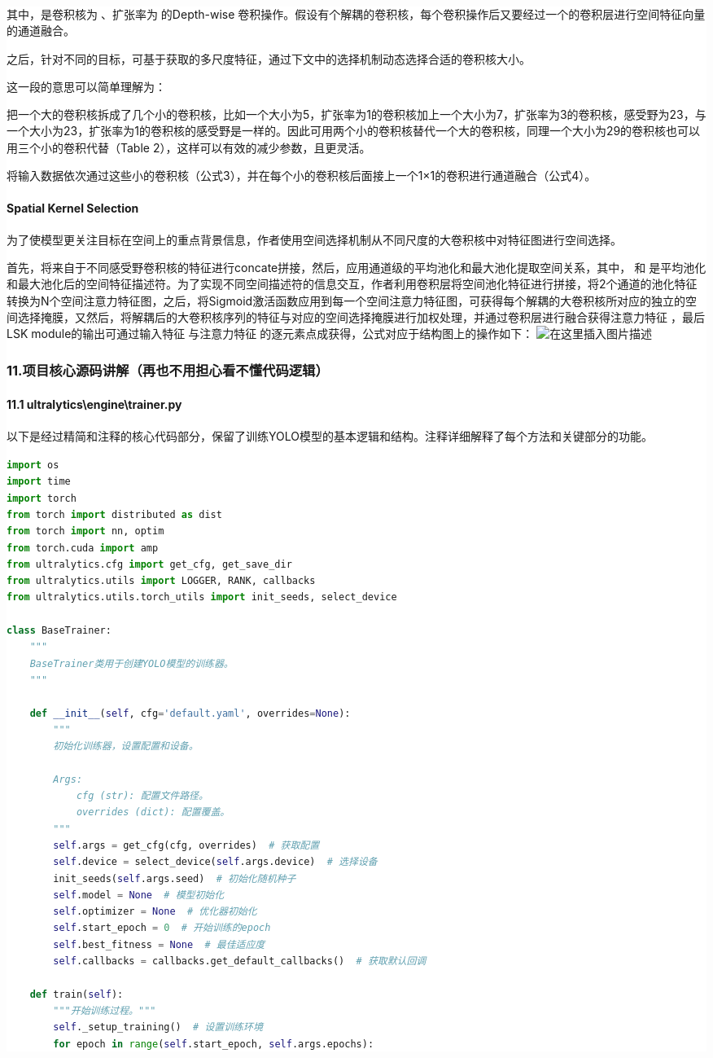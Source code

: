 

其中，是卷积核为 、扩张率为  的Depth-wise 卷积操作。假设有个解耦的卷积核，每个卷积操作后又要经过一个的卷积层进行空间特征向量的通道融合。



之后，针对不同的目标，可基于获取的多尺度特征，通过下文中的选择机制动态选择合适的卷积核大小。

这一段的意思可以简单理解为：

把一个大的卷积核拆成了几个小的卷积核，比如一个大小为5，扩张率为1的卷积核加上一个大小为7，扩张率为3的卷积核，感受野为23，与一个大小为23，扩张率为1的卷积核的感受野是一样的。因此可用两个小的卷积核替代一个大的卷积核，同理一个大小为29的卷积核也可以用三个小的卷积代替（Table 2），这样可以有效的减少参数，且更灵活。

将输入数据依次通过这些小的卷积核（公式3），并在每个小的卷积核后面接上一个1×1的卷积进行通道融合（公式4）。

#### Spatial Kernel Selection
为了使模型更关注目标在空间上的重点背景信息，作者使用空间选择机制从不同尺度的大卷积核中对特征图进行空间选择。

首先，将来自于不同感受野卷积核的特征进行concate拼接，然后，应用通道级的平均池化和最大池化提取空间关系，其中， 和  是平均池化和最大池化后的空间特征描述符。为了实现不同空间描述符的信息交互，作者利用卷积层将空间池化特征进行拼接，将2个通道的池化特征转换为N个空间注意力特征图，之后，将Sigmoid激活函数应用到每一个空间注意力特征图，可获得每个解耦的大卷积核所对应的独立的空间选择掩膜，又然后，将解耦后的大卷积核序列的特征与对应的空间选择掩膜进行加权处理，并通过卷积层进行融合获得注意力特征 ，最后LSK module的输出可通过输入特征  与注意力特征  的逐元素点成获得，公式对应于结构图上的操作如下：
![在这里插入图片描述](https://img-blog.csdnimg.cn/direct/fe16048c4c4e4f77aa1a36a032edccbb.png)


### 11.项目核心源码讲解（再也不用担心看不懂代码逻辑）

#### 11.1 ultralytics\engine\trainer.py

以下是经过精简和注释的核心代码部分，保留了训练YOLO模型的基本逻辑和结构。注释详细解释了每个方法和关键部分的功能。

```python
import os
import time
import torch
from torch import distributed as dist
from torch import nn, optim
from torch.cuda import amp
from ultralytics.cfg import get_cfg, get_save_dir
from ultralytics.utils import LOGGER, RANK, callbacks
from ultralytics.utils.torch_utils import init_seeds, select_device

class BaseTrainer:
    """
    BaseTrainer类用于创建YOLO模型的训练器。
    """

    def __init__(self, cfg='default.yaml', overrides=None):
        """
        初始化训练器，设置配置和设备。

        Args:
            cfg (str): 配置文件路径。
            overrides (dict): 配置覆盖。
        """
        self.args = get_cfg(cfg, overrides)  # 获取配置
        self.device = select_device(self.args.device)  # 选择设备
        init_seeds(self.args.seed)  # 初始化随机种子
        self.model = None  # 模型初始化
        self.optimizer = None  # 优化器初始化
        self.start_epoch = 0  # 开始训练的epoch
        self.best_fitness = None  # 最佳适应度
        self.callbacks = callbacks.get_default_callbacks()  # 获取默认回调

    def train(self):
        """开始训练过程。"""
        self._setup_training()  # 设置训练环境
        for epoch in range(self.start_epoch, self.args.epochs):
```